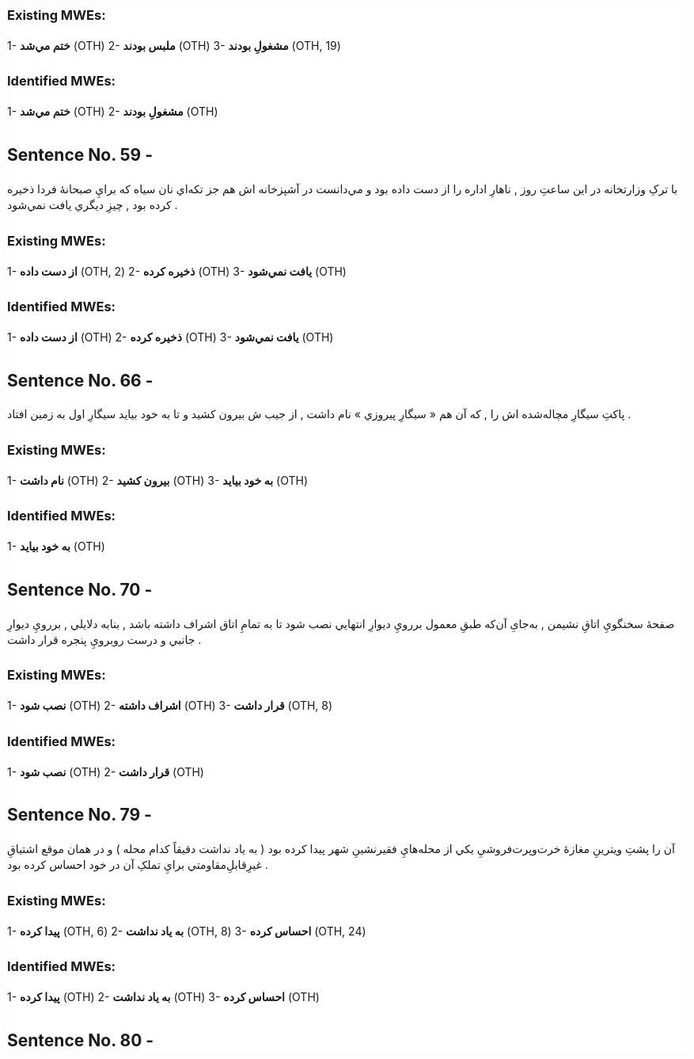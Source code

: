 ### Existing MWEs: 
1- **ختم مي‌شد** (OTH)
2- **ملبس بودند** (OTH)
3- **مشغولِ بودند** (OTH, 19)
### Identified MWEs: 
1- **ختم مي‌شد** (OTH)
2- **مشغولِ بودند** (OTH)
## Sentence No. 59 - 
با ترکِ وزارتخانه در اين ساعتِ روز , ناهارِ اداره را از دست داده بود و مي‌دانست در آشپزخانه اش هم جز تکه‌اي نان سياه که برايِ صبحانهٔ فردا ذخيره کرده بود , چيزِ ديگري يافت نمي‌شود . 
### Existing MWEs: 
1- **از دست داده** (OTH, 2)
2- **ذخيره کرده** (OTH)
3- **يافت نمي‌شود** (OTH)
### Identified MWEs: 
1- **از دست داده** (OTH)
2- **ذخيره کرده** (OTH)
3- **يافت نمي‌شود** (OTH)
## Sentence No. 66 - 
پاکتِ سيگارِ مچاله‌شده اش را , که آن هم « سيگارِ پيروزي » نام داشت , از جيب ش بيرون کشيد و تا به خود بيايد سيگارِ اول به زمين افتاد . 
### Existing MWEs: 
1- **نام داشت** (OTH)
2- **بيرون کشيد** (OTH)
3- **به خود بيايد** (OTH)
### Identified MWEs: 
1- **به خود بيايد** (OTH)
## Sentence No. 70 - 
صفحهٔ سخنگويِ اتاقِ نشيمن , به‌جایِ آن‌که طبقِ معمول بررويِ ديوارِ انتهايي نصب شود تا به تمامِ اتاق اشراف داشته باشد , بنابه دلايلي , بررويِ ديوارِ جانبي و درست روبرويِ پنجره قرار داشت . 
### Existing MWEs: 
1- **نصب شود** (OTH)
2- **اشراف داشته** (OTH)
3- **قرار داشت** (OTH, 8)
### Identified MWEs: 
1- **نصب شود** (OTH)
2- **قرار داشت** (OTH)
## Sentence No. 79 - 
آن را پشتِ ويترينِ مغازهٔ خرت‌وپرت‌فروشيِ يکي از محله‌هايِ فقيرنشينِ شهر پيدا کرده بود ( به ياد نداشت دقيقاً کدام محله ) و در همان موقع اشتياقِ غيرِقابلِ‌مقاومتي برايِ تملکِ آن در خود احساس کرده بود . 
### Existing MWEs: 
1- **پيدا کرده** (OTH, 6)
2- **به ياد نداشت** (OTH, 8)
3- **احساس کرده** (OTH, 24)
### Identified MWEs: 
1- **پيدا کرده** (OTH)
2- **به ياد نداشت** (OTH)
3- **احساس کرده** (OTH)
## Sentence No. 80 - 